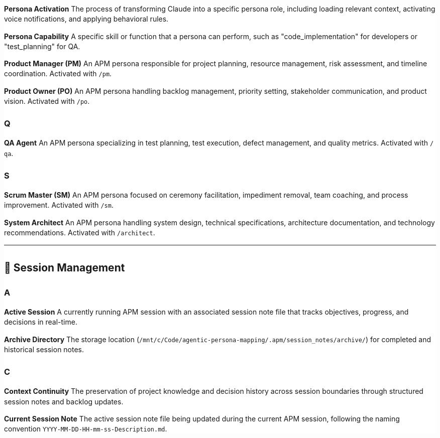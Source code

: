 **Persona Activation**
The process of transforming Claude into a specific persona role, including loading relevant context, activating voice notifications, and applying behavioral rules.

**Persona Capability**
A specific skill or function that a persona can perform, such as "code_implementation" for developers or "test_planning" for QA.

**Product Manager (PM)**
An APM persona responsible for project planning, resource management, risk assessment, and timeline coordination. Activated with `/pm`.

**Product Owner (PO)**
An APM persona handling backlog management, priority setting, stakeholder communication, and product vision. Activated with `/po`.

### **Q**

**QA Agent**
An APM persona specializing in test planning, test execution, defect management, and quality metrics. Activated with `/qa`.

### **S**

**Scrum Master (SM)**
An APM persona focused on ceremony facilitation, impediment removal, team coaching, and process improvement. Activated with `/sm`.

**System Architect**
An APM persona handling system design, technical specifications, architecture documentation, and technology recommendations. Activated with `/architect`.

---

## 📝 Session Management

### **A**

**Active Session**
A currently running APM session with an associated session note file that tracks objectives, progress, and decisions in real-time.

**Archive Directory**
The storage location (`/mnt/c/Code/agentic-persona-mapping/.apm/session_notes/archive/`) for completed and historical session notes.

### **C**

**Context Continuity**
The preservation of project knowledge and decision history across session boundaries through structured session notes and backlog updates.

**Current Session Note**
The active session note file being updated during the current APM session, following the naming convention `YYYY-MM-DD-HH-mm-ss-Description.md`.
